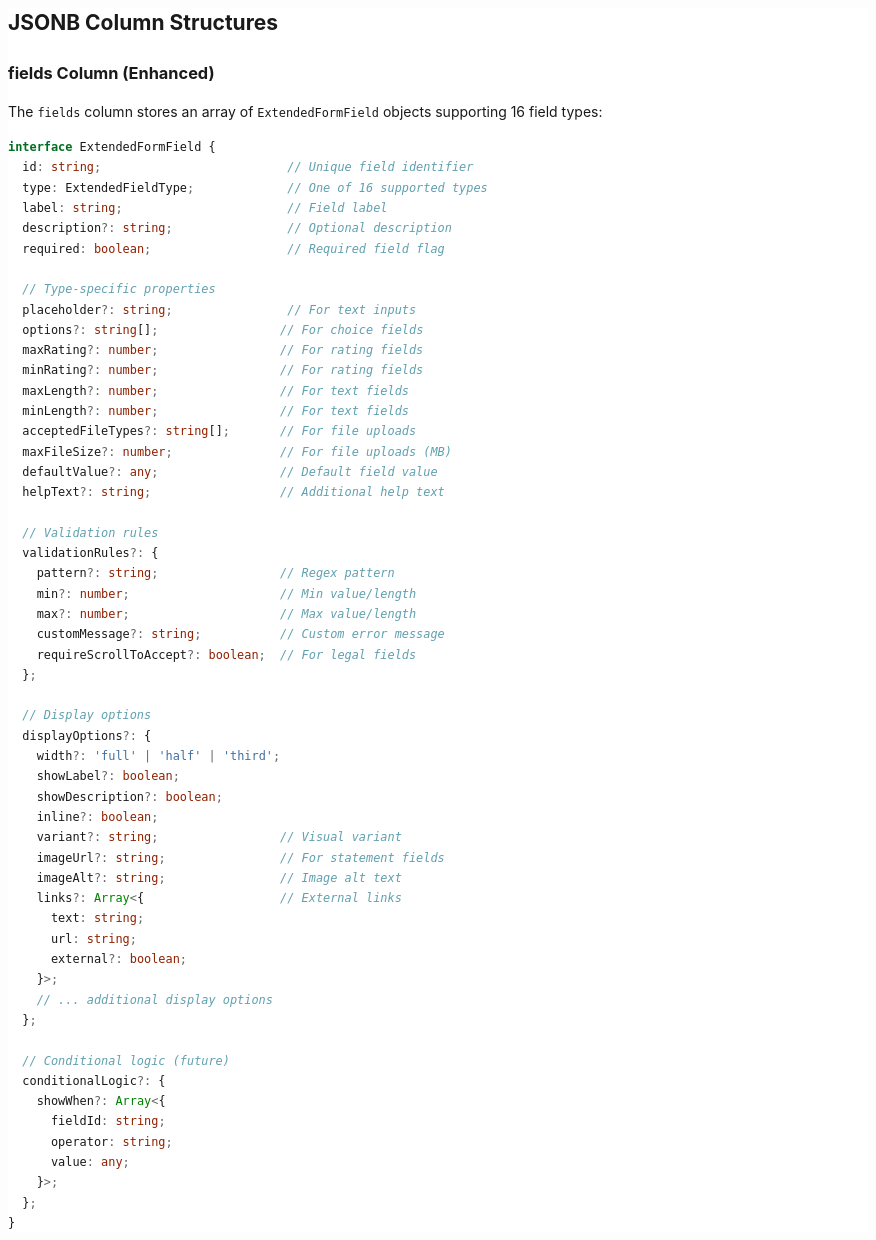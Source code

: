 
## JSONB Column Structures

### fields Column (Enhanced)

The `fields` column stores an array of `ExtendedFormField` objects supporting 16 field types:

```typescript
interface ExtendedFormField {
  id: string;                          // Unique field identifier
  type: ExtendedFieldType;             // One of 16 supported types
  label: string;                       // Field label
  description?: string;                // Optional description
  required: boolean;                   // Required field flag
  
  // Type-specific properties
  placeholder?: string;                // For text inputs
  options?: string[];                 // For choice fields
  maxRating?: number;                 // For rating fields
  minRating?: number;                 // For rating fields
  maxLength?: number;                 // For text fields
  minLength?: number;                 // For text fields
  acceptedFileTypes?: string[];       // For file uploads
  maxFileSize?: number;               // For file uploads (MB)
  defaultValue?: any;                 // Default field value
  helpText?: string;                  // Additional help text
  
  // Validation rules
  validationRules?: {
    pattern?: string;                 // Regex pattern
    min?: number;                     // Min value/length
    max?: number;                     // Max value/length
    customMessage?: string;           // Custom error message
    requireScrollToAccept?: boolean;  // For legal fields
  };
  
  // Display options
  displayOptions?: {
    width?: 'full' | 'half' | 'third';
    showLabel?: boolean;
    showDescription?: boolean;
    inline?: boolean;
    variant?: string;                 // Visual variant
    imageUrl?: string;                // For statement fields
    imageAlt?: string;                // Image alt text
    links?: Array<{                   // External links
      text: string;
      url: string;
      external?: boolean;
    }>;
    // ... additional display options
  };
  
  // Conditional logic (future)
  conditionalLogic?: {
    showWhen?: Array<{
      fieldId: string;
      operator: string;
      value: any;
    }>;
  };
}
```
